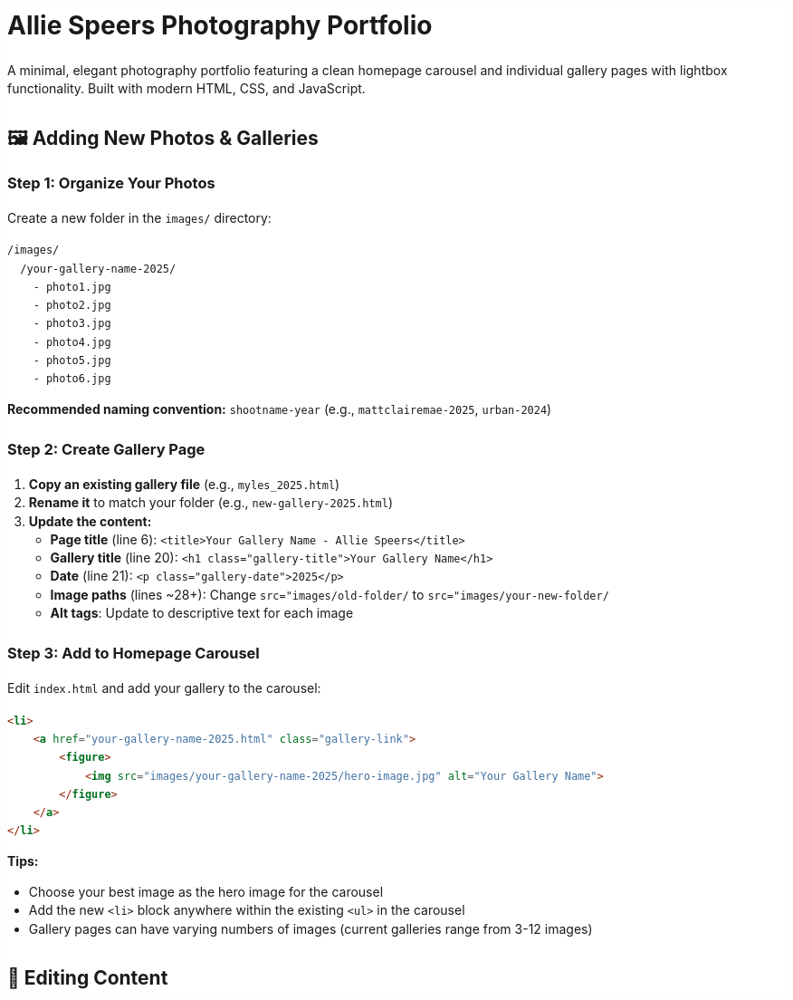 # Allie Speers Photography Portfolio

A minimal, elegant photography portfolio featuring a clean homepage carousel and individual gallery pages with lightbox functionality. Built with modern HTML, CSS, and JavaScript.

## 🖼️ Adding New Photos & Galleries

### Step 1: Organize Your Photos
Create a new folder in the `images/` directory:
```
/images/
  /your-gallery-name-2025/
    - photo1.jpg
    - photo2.jpg
    - photo3.jpg
    - photo4.jpg
    - photo5.jpg
    - photo6.jpg
```

**Recommended naming convention:** `shootname-year` (e.g., `mattclairemae-2025`, `urban-2024`)

### Step 2: Create Gallery Page
1. **Copy an existing gallery file** (e.g., `myles_2025.html`)
2. **Rename it** to match your folder (e.g., `new-gallery-2025.html`)
3. **Update the content:**
   - **Page title** (line 6): `<title>Your Gallery Name - Allie Speers</title>`
   - **Gallery title** (line 20): `<h1 class="gallery-title">Your Gallery Name</h1>`
   - **Date** (line 21): `<p class="gallery-date">2025</p>`
   - **Image paths** (lines ~28+): Change `src="images/old-folder/` to `src="images/your-new-folder/`
   - **Alt tags**: Update to descriptive text for each image

### Step 3: Add to Homepage Carousel
Edit `index.html` and add your gallery to the carousel:

```html
<li>
    <a href="your-gallery-name-2025.html" class="gallery-link">
        <figure>
            <img src="images/your-gallery-name-2025/hero-image.jpg" alt="Your Gallery Name">
        </figure>
    </a>
</li>
```

**Tips:**
- Choose your best image as the hero image for the carousel
- Add the new `<li>` block anywhere within the existing `<ul>` in the carousel
- Gallery pages can have varying numbers of images (current galleries range from 3-12 images)

## 📝 Editing Content
